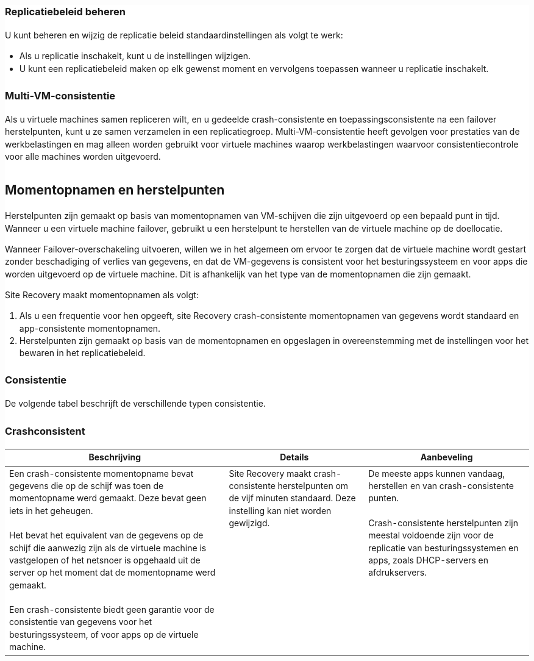 ### <a name="managing-replication-policies"></a>Replicatiebeleid beheren

U kunt beheren en wijzig de replicatie beleid standaardinstellingen als volgt te werk:
- Als u replicatie inschakelt, kunt u de instellingen wijzigen.
- U kunt een replicatiebeleid maken op elk gewenst moment en vervolgens toepassen wanneer u replicatie inschakelt.

### <a name="multi-vm-consistency"></a>Multi-VM-consistentie

Als u virtuele machines samen repliceren wilt, en u gedeelde crash-consistente en toepassingsconsistente na een failover herstelpunten, kunt u ze samen verzamelen in een replicatiegroep. Multi-VM-consistentie heeft gevolgen voor prestaties van de werkbelastingen en mag alleen worden gebruikt voor virtuele machines waarop werkbelastingen waarvoor consistentiecontrole voor alle machines worden uitgevoerd. 



## <a name="snapshots-and-recovery-points"></a>Momentopnamen en herstelpunten

Herstelpunten zijn gemaakt op basis van momentopnamen van VM-schijven die zijn uitgevoerd op een bepaald punt in tijd. Wanneer u een virtuele machine failover, gebruikt u een herstelpunt te herstellen van de virtuele machine op de doellocatie.

Wanneer Failover-overschakeling uitvoeren, willen we in het algemeen om ervoor te zorgen dat de virtuele machine wordt gestart zonder beschadiging of verlies van gegevens, en dat de VM-gegevens is consistent voor het besturingssysteem en voor apps die worden uitgevoerd op de virtuele machine. Dit is afhankelijk van het type van de momentopnamen die zijn gemaakt.

Site Recovery maakt momentopnamen als volgt:

1. Als u een frequentie voor hen opgeeft, site Recovery crash-consistente momentopnamen van gegevens wordt standaard en app-consistente momentopnamen.
2. Herstelpunten zijn gemaakt op basis van de momentopnamen en opgeslagen in overeenstemming met de instellingen voor het bewaren in het replicatiebeleid.

### <a name="consistency"></a>Consistentie

De volgende tabel beschrijft de verschillende typen consistentie.

### <a name="crash-consistent"></a>Crashconsistent

**Beschrijving** | **Details** | **Aanbeveling**
--- | --- | ---
Een crash-consistente momentopname bevat gegevens die op de schijf was toen de momentopname werd gemaakt. Deze bevat geen iets in het geheugen.<br/><br/> Het bevat het equivalent van de gegevens op de schijf die aanwezig zijn als de virtuele machine is vastgelopen of het netsnoer is opgehaald uit de server op het moment dat de momentopname werd gemaakt.<br/><br/> Een crash-consistente biedt geen garantie voor de consistentie van gegevens voor het besturingssysteem, of voor apps op de virtuele machine. | Site Recovery maakt crash-consistente herstelpunten om de vijf minuten standaard. Deze instelling kan niet worden gewijzigd.<br/><br/>  | De meeste apps kunnen vandaag, herstellen en van crash-consistente punten.<br/><br/> Crash-consistente herstelpunten zijn meestal voldoende zijn voor de replicatie van besturingssystemen en apps, zoals DHCP-servers en afdrukservers.
